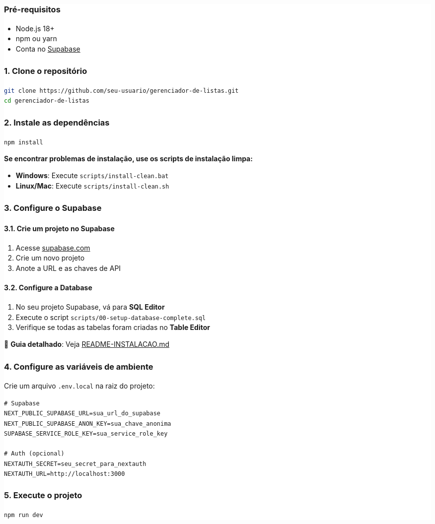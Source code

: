 ### Pré-requisitos
- Node.js 18+ 
- npm ou yarn
- Conta no [Supabase](https://supabase.com)

### 1. Clone o repositório
```bash
git clone https://github.com/seu-usuario/gerenciador-de-listas.git
cd gerenciador-de-listas
```

### 2. Instale as dependências
```bash
npm install
```

**Se encontrar problemas de instalação, use os scripts de instalação limpa:**
- **Windows**: Execute `scripts/install-clean.bat`
- **Linux/Mac**: Execute `scripts/install-clean.sh`

### 3. Configure o Supabase

#### 3.1. Crie um projeto no Supabase
1. Acesse [supabase.com](https://supabase.com)
2. Crie um novo projeto
3. Anote a URL e as chaves de API

#### 3.2. Configure a Database
1. No seu projeto Supabase, vá para **SQL Editor**
2. Execute o script `scripts/00-setup-database-complete.sql`
3. Verifique se todas as tabelas foram criadas no **Table Editor**

📖 **Guia detalhado**: Veja [README-INSTALACAO.md](scripts/README-INSTALACAO.md)

### 4. Configure as variáveis de ambiente
Crie um arquivo `.env.local` na raiz do projeto:

```env
# Supabase
NEXT_PUBLIC_SUPABASE_URL=sua_url_do_supabase
NEXT_PUBLIC_SUPABASE_ANON_KEY=sua_chave_anonima
SUPABASE_SERVICE_ROLE_KEY=sua_service_role_key

# Auth (opcional)
NEXTAUTH_SECRET=seu_secret_para_nextauth
NEXTAUTH_URL=http://localhost:3000
```

### 5. Execute o projeto
```bash
npm run dev
```
